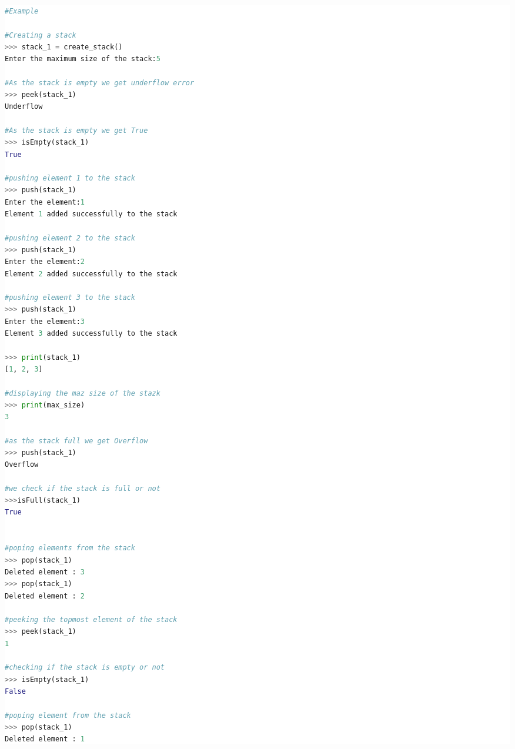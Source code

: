 ```python
#Example 

#Creating a stack
>>> stack_1 = create_stack()
Enter the maximum size of the stack:5

#As the stack is empty we get underflow error
>>> peek(stack_1)
Underflow

#As the stack is empty we get True
>>> isEmpty(stack_1)
True

#pushing element 1 to the stack
>>> push(stack_1)
Enter the element:1
Element 1 added successfully to the stack

#pushing element 2 to the stack
>>> push(stack_1)
Enter the element:2
Element 2 added successfully to the stack

#pushing element 3 to the stack
>>> push(stack_1)
Enter the element:3
Element 3 added successfully to the stack

>>> print(stack_1)
[1, 2, 3]

#displaying the maz size of the stazk
>>> print(max_size)
3

#as the stack full we get Overflow
>>> push(stack_1)
Overflow

#we check if the stack is full or not
>>>isFull(stack_1)
True


#poping elements from the stack
>>> pop(stack_1)
Deleted element : 3   
>>> pop(stack_1)
Deleted element : 2
  
#peeking the topmost element of the stack
>>> peek(stack_1)
1

#checking if the stack is empty or not
>>> isEmpty(stack_1)
False

#poping element from the stack
>>> pop(stack_1)
Deleted element : 1

```